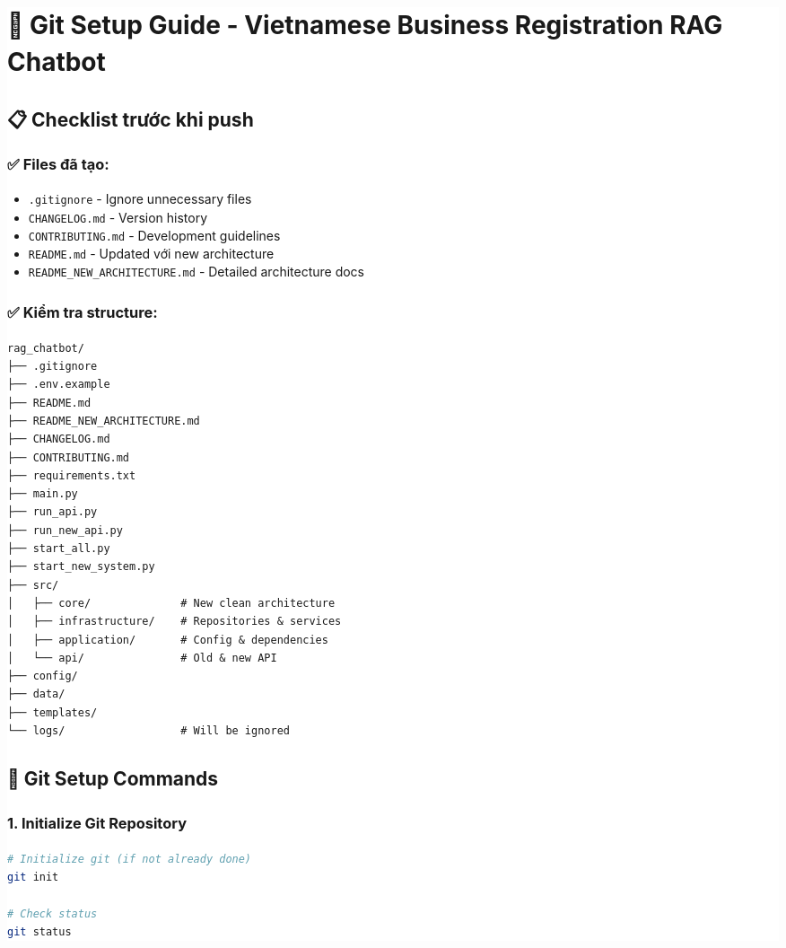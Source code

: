 # 🚀 Git Setup Guide - Vietnamese Business Registration RAG Chatbot

## 📋 Checklist trước khi push

### ✅ Files đã tạo:
- `.gitignore` - Ignore unnecessary files
- `CHANGELOG.md` - Version history
- `CONTRIBUTING.md` - Development guidelines
- `README.md` - Updated với new architecture
- `README_NEW_ARCHITECTURE.md` - Detailed architecture docs

### ✅ Kiểm tra structure:
```
rag_chatbot/
├── .gitignore
├── .env.example
├── README.md
├── README_NEW_ARCHITECTURE.md
├── CHANGELOG.md
├── CONTRIBUTING.md
├── requirements.txt
├── main.py
├── run_api.py
├── run_new_api.py
├── start_all.py
├── start_new_system.py
├── src/
│   ├── core/              # New clean architecture
│   ├── infrastructure/    # Repositories & services  
│   ├── application/       # Config & dependencies
│   └── api/               # Old & new API
├── config/
├── data/
├── templates/
└── logs/                  # Will be ignored
```

## 🔧 Git Setup Commands

### 1. Initialize Git Repository
```bash
# Initialize git (if not already done)
git init

# Check status
git status
```
